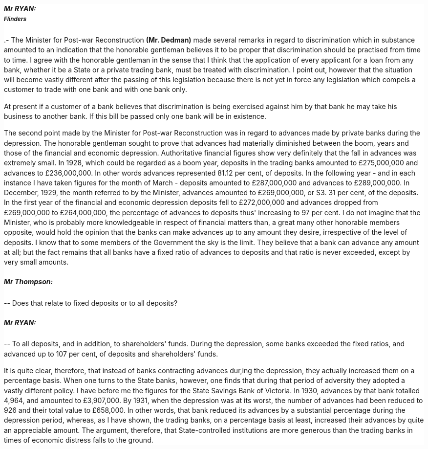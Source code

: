 ##### Mr RYAN:<br><small class="text-muted">Flinders</small>

.- The Minister for Post-war Reconstruction  **(Mr. Dedman)**  made several remarks in regard to discrimination which in substance amounted to an indication that the honorable gentleman believes it to be proper that discrimination should be practised from time to time. I agree with the honorable gentleman in the sense that I think that the application of every applicant for a loan from any bank, whether it be a State or a private trading bank, must be treated with discrimination. I point out, however that the situation will become vastly different after the passing of this legislation because there is not yet in force any legislation which compels a customer to trade with one bank and with one bank only. 

At present if a customer of a bank believes that discrimination is being exercised against him by that bank he may take his business to another bank. If this bill be passed only one bank will be in existence. 

The second point made by the Minister for Post-war Reconstruction was in regard to advances made by private banks during the depression. The honorable gentleman sought to prove that advances had materially diminished between the boom, years and those of the financial and economic depression. Authoritative financial figures show very definitely that the fall in advances was extremely small. In 1928, which could be regarded as a boom year, deposits in the trading banks amounted to £275,000,000 and advances to £236,000,000. In other words advances represented 81.12 per cent, of deposits. In the following year - and in each instance I have taken figures for the month of March - deposits amounted to £287,000,000 and advances to £289,000,000. In December, 1929, the month referred to by the Minister, advances amounted to £269,000,000, or S3. 31 per cent, of the deposits. In the first year of the financial and economic depression deposits fell to £272,000,000 and advances dropped from £269,000,000 to £264,000,000, the percentage of advances to deposits thus' increasing  to  97 per cent. I do not imagine that the Minister, who is probably more knowledgeable in respect of financial matters than, a great many other honorable members opposite, would hold the opinion that the banks can make advances up to any amount they desire, irrespective of the level of deposits. I know that to some members of the Government the sky is the limit. They believe that a bank can advance any amount at all; but the fact remains that all banks have a fixed ratio of advances to deposits and that ratio is never exceeded, except by very small amounts. 

##### Mr Thompson:

--  Does that relate to fixed deposits or to all deposits? 

##### Mr RYAN:

-- To all deposits, and in addition, to shareholders' funds. During the depression, some banks exceeded the fixed ratios, and advanced up to 107 per cent, of deposits and shareholders' funds. 

It is quite clear, therefore, that instead of banks contracting advances dur,ing the depression, they actually increased them on a percentage basis. When one turns to the State banks, however, one finds that during that period of adversity they adopted a vastly different policy. I have before me the figures for the State Savings Bank of Victoria. In 1930, advances by that bank totalled 4,964, and amounted to £3,907,000. By 1931, when the depression was at its worst, the number of advances had been reduced to 926 and their total value to £658,000. In other words, that bank reduced its advances by a substantial percentage during the depression period, whereas, as I have shown, the trading banks, on a percentage basis at least, increased their advances by quite an appreciable amount. The argument, therefore, that State-controlled institutions are more generous than the trading banks in times of economic distress falls to the ground. 
